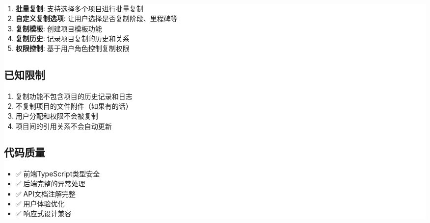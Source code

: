 1. **批量复制**: 支持选择多个项目进行批量复制
2. **自定义复制选项**: 让用户选择是否复制阶段、里程碑等
3. **复制模板**: 创建项目模板功能
4. **复制历史**: 记录项目复制的历史和关系
5. **权限控制**: 基于用户角色控制复制权限

## 已知限制

1. 复制功能不包含项目的历史记录和日志
2. 不复制项目的文件附件（如果有的话）
3. 用户分配和权限不会被复制
4. 项目间的引用关系不会自动更新

## 代码质量

- ✅ 前端TypeScript类型安全
- ✅ 后端完整的异常处理
- ✅ API文档注解完整
- ✅ 用户体验优化
- ✅ 响应式设计兼容
